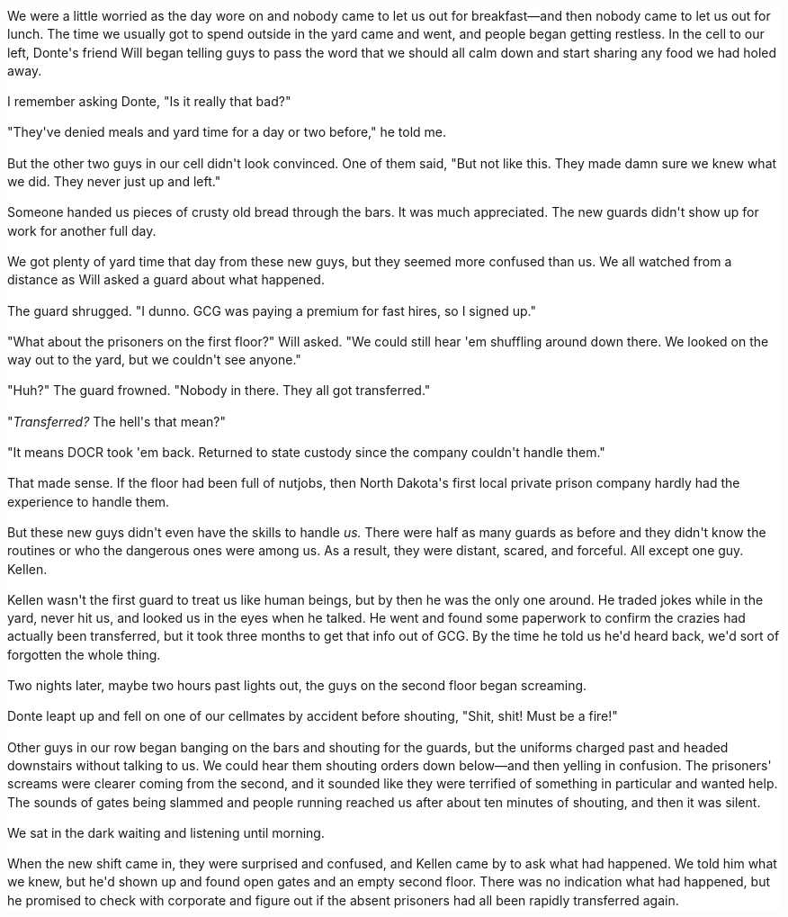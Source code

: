 We were a little worried as the day wore on and nobody came to let us out for breakfast—and then nobody came to let us out for lunch. The time we usually got to spend outside in the yard came and went, and people began getting restless. In the cell to our left, Donte's friend Will began telling guys to pass the word that we should all calm down and start sharing any food we had holed away.

I remember asking Donte, "Is it really that bad?"

"They've denied meals and yard time for a day or two before," he told me.

But the other two guys in our cell didn't look convinced. One of them said, "But not like this. They made damn sure we knew what we did. They never just up and left."

Someone handed us pieces of crusty old bread through the bars. It was much appreciated. The new guards didn't show up for work for another full day.

We got plenty of yard time that day from these new guys, but they seemed more confused than us. We all watched from a distance as Will asked a guard about what happened.

The guard shrugged. "I dunno. GCG was paying a premium for fast hires, so I signed up."

"What about the prisoners on the first floor?" Will asked. "We could still hear 'em shuffling around down there. We looked on the way out to the yard, but we couldn't see anyone."

"Huh?" The guard frowned. "Nobody in there. They all got transferred."

"*Transferred?* The hell's that mean?"

"It means DOCR took 'em back. Returned to state custody since the company couldn't handle them."

That made sense. If the floor had been full of nutjobs, then North Dakota's first local private prison company hardly had the experience to handle them.

But these new guys didn't even have the skills to handle *us.* There were half as many guards as before and they didn't know the routines or who the dangerous ones were among us. As a result, they were distant, scared, and forceful. All except one guy. Kellen.

Kellen wasn't the first guard to treat us like human beings, but by then he was the only one around. He traded jokes while in the yard, never hit us, and looked us in the eyes when he talked. He went and found some paperwork to confirm the crazies had actually been transferred, but it took three months to get that info out of GCG. By the time he told us he'd heard back, we'd sort of forgotten the whole thing.

Two nights later, maybe two hours past lights out, the guys on the second floor began screaming.

Donte leapt up and fell on one of our cellmates by accident before shouting, "Shit, shit! Must be a fire!"

Other guys in our row began banging on the bars and shouting for the guards, but the uniforms charged past and headed downstairs without talking to us. We could hear them shouting orders down below—and then yelling in confusion. The prisoners' screams were clearer coming from the second, and it sounded like they were terrified of something in particular and wanted help. The sounds of gates being slammed and people running reached us after about ten minutes of shouting, and then it was silent.

We sat in the dark waiting and listening until morning.

When the new shift came in, they were surprised and confused, and Kellen came by to ask what had happened. We told him what we knew, but he'd shown up and found open gates and an empty second floor. There was no indication what had happened, but he promised to check with corporate and figure out if the absent prisoners had all been rapidly transferred again.
